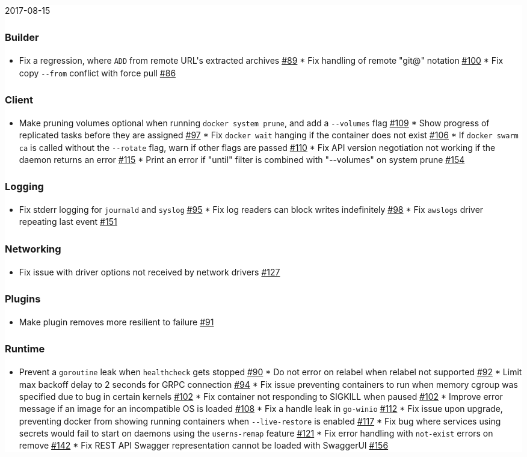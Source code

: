 2017-08-15

### Builder

  * Fix a regression, where `ADD` from remote URL's extracted archives [\#89](https://github.com/docker/docker-ce/pull/89)   * Fix handling of remote "git@" notation [\#100](https://github.com/docker/docker-ce/pull/100)   * Fix copy `--from` conflict with force pull [\#86](https://github.com/docker/docker-ce/pull/86)

### Client

  * Make pruning volumes optional when running `docker system prune`, and add a `--volumes` flag [\#109](https://github.com/docker/docker-ce/pull/109)   * Show progress of replicated tasks before they are assigned [\#97](https://github.com/docker/docker-ce/pull/97)   * Fix `docker wait` hanging if the container does not exist [\#106](https://github.com/docker/docker-ce/pull/106)   * If `docker swarm ca` is called without the `--rotate` flag, warn if other flags are passed [\#110](https://github.com/docker/docker-ce/pull/110)   * Fix API version negotiation not working if the daemon returns an error [\#115](https://github.com/docker/docker-ce/pull/115)   * Print an error if "until" filter is combined with "--volumes" on system prune [\#154](https://github.com/docker/docker-ce/pull/154)

### Logging

  * Fix stderr logging for `journald` and `syslog` [\#95](https://github.com/docker/docker-ce/pull/95)   * Fix log readers can block writes indefinitely [\#98](https://github.com/docker/docker-ce/pull/98)   * Fix `awslogs` driver repeating last event [\#151](https://github.com/docker/docker-ce/pull/151)

### Networking

  * Fix issue with driver options not received by network drivers [\#127](https://github.com/docker/docker-ce/pull/127)

### Plugins

  * Make plugin removes more resilient to failure [\#91](https://github.com/docker/docker-ce/pull/91)

### Runtime

  * Prevent a `goroutine` leak when `healthcheck` gets stopped [\#90](https://github.com/docker/docker-ce/pull/90)   * Do not error on relabel when relabel not supported [\#92](https://github.com/docker/docker-ce/pull/92)   * Limit max backoff delay to 2 seconds for GRPC connection [\#94](https://github.com/docker/docker-ce/pull/94)   * Fix issue preventing containers to run when memory cgroup was specified due to bug in certain kernels [\#102](https://github.com/docker/docker-ce/pull/102)   * Fix container not responding to SIGKILL when paused [\#102](https://github.com/docker/docker-ce/pull/102)   * Improve error message if an image for an incompatible OS is loaded [\#108](https://github.com/docker/docker-ce/pull/108)   * Fix a handle leak in `go-winio` [\#112](https://github.com/docker/docker-ce/pull/112)   * Fix issue upon upgrade, preventing docker from showing running containers when `--live-restore` is enabled [\#117](https://github.com/docker/docker-ce/pull/117)   * Fix bug where services using secrets would fail to start on daemons using the `userns-remap` feature [\#121](https://github.com/docker/docker-ce/pull/121)   * Fix error handling with `not-exist` errors on remove [\#142](https://github.com/docker/docker-ce/pull/142)   * Fix REST API Swagger representation cannot be loaded with SwaggerUI [\#156](https://github.com/docker/docker-ce/pull/156)
